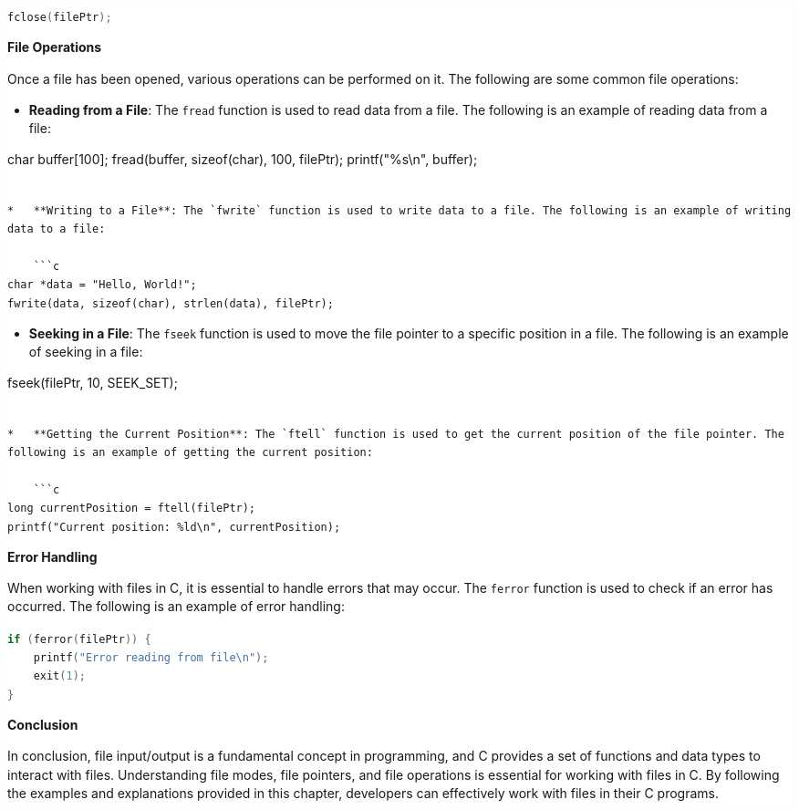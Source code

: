 ```c
fclose(filePtr);
```

**File Operations**

Once a file has been opened, various operations can be performed on it. The following are some common file operations:

*   **Reading from a File**: The `fread` function is used to read data from a file. The following is an example of reading data from a file:

    ```c
char buffer[100];
fread(buffer, sizeof(char), 100, filePtr);
printf("%s\n", buffer);
```

*   **Writing to a File**: The `fwrite` function is used to write data to a file. The following is an example of writing data to a file:

    ```c
char *data = "Hello, World!";
fwrite(data, sizeof(char), strlen(data), filePtr);
```

*   **Seeking in a File**: The `fseek` function is used to move the file pointer to a specific position in a file. The following is an example of seeking in a file:

    ```c
fseek(filePtr, 10, SEEK_SET);
```

*   **Getting the Current Position**: The `ftell` function is used to get the current position of the file pointer. The following is an example of getting the current position:

    ```c
long currentPosition = ftell(filePtr);
printf("Current position: %ld\n", currentPosition);
```

**Error Handling**

When working with files in C, it is essential to handle errors that may occur. The `ferror` function is used to check if an error has occurred. The following is an example of error handling:

```c
if (ferror(filePtr)) {
    printf("Error reading from file\n");
    exit(1);
}
```

**Conclusion**

In conclusion, file input/output is a fundamental concept in programming, and C provides a set of functions and data types to interact with files. Understanding file modes, file pointers, and file operations is essential for working with files in C. By following the examples and explanations provided in this chapter, developers can effectively work with files in their C programs.
